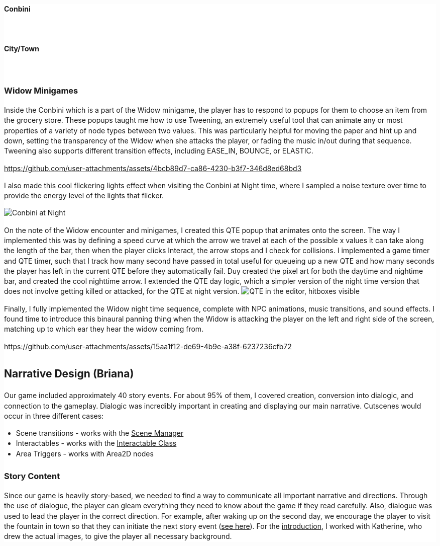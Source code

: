 #### Conbini
<img width="600" alt="" src="https://github.com/user-attachments/assets/379a6e0f-4cfb-45a3-b1e0-379dc6281efc" />

#### City/Town
<img width="600" alt="" src="https://github.com/user-attachments/assets/40bcb381-1c55-4b38-8c11-5572e18795da" />

### Widow Minigames
Inside the Conbini which is a part of the Widow minigame, the player has to respond to popups for them to choose an item from the grocery store. These popups taught me how to use Tweening, an extremely useful tool that can animate any or most properties of a variety of node types between two values. This was particularly helpful for moving the paper and hint up and down, setting the transparency of the Widow when she attacks the player, or fading the music in/out during that sequence. Tweening also supports different transition effects, including EASE_IN, BOUNCE, or ELASTIC.

https://github.com/user-attachments/assets/4bcb89d7-ca86-4230-b3f7-346d8ed68bd3

I also made this cool flickering lights effect when visiting the Conbini at Night time, where I sampled a noise texture over time to provide the energy level of the lights that flicker.

![Conbini at Night](https://github.com/user-attachments/assets/41ad77da-0c87-4fc5-8ea2-ef35af18cd6f)

On the note of the Widow encounter and minigames, I created this QTE popup that animates onto the screen. The way I implemented this was by defining a speed curve at which the arrow we travel at each of the possible x values it can take along the length of the bar, then when the player clicks Interact, the arrow stops and I check for collisions. I implemented a game timer and QTE timer, such that I track how many second have passed in total useful for queueing up a new QTE and how many seconds the player has left in the current QTE before they automatically fail. Duy created the pixel art for both the daytime and nightime bar, and created the cool nighttime arrow. I extended the QTE day logic, which a simpler version of the night time version that does not involve getting killed or attacked, for the QTE at night version.
![QTE in the editor, hitboxes visible](https://github.com/user-attachments/assets/17d8b90e-65b4-4b19-9e2c-45536a4f93de)

Finally, I fully implemented the Widow night time sequence, complete with NPC animations, music transitions, and sound effects. I found time to introduce this binaural panning thing when the Widow is attacking the player on the left and right side of the screen, matching up to which ear they hear the widow coming from.

https://github.com/user-attachments/assets/15aa1f12-de69-4b9e-a38f-6237236cfb72

## Narrative Design (Briana)
Our game included approximately 40 story events. For about 95% of them, I covered creation, conversion into dialogic, and connection to the gameplay. Dialogic was incredibly important in creating and displaying our main narrative. Cutscenes would occur in three different cases:
* Scene transitions - works with the [Scene Manager](https://github.com/Iemontine/MonstersShift/blob/d0fbeeecea7af0c37b6bfc50e9f062485d4c9277/scripts/scene_manager.gd)
* Interactables - works with the [Interactable Class](https://github.com/Iemontine/MonstersShift/blob/d0fbeeecea7af0c37b6bfc50e9f062485d4c9277/interactable/interactable.gd)
* Area Triggers - works with Area2D nodes

### Story Content
Since our game is heavily story-based, we needed to find a way to communicate all important narrative and directions. Through the use of dialogue, the player can gleam everything they need to know about the game if they read carefully. Also, dialogue was used to lead the player in the correct direction. For example, after waking up on the second day, we encourage the player to visit the fountain in town so that they can initiate the next story event ([see here](https://github.com/Iemontine/MonstersShift/blob/287d32d56b9d9b47556dfe263e53960ffcba4708/dialogic/Timelines/Widow/day_two_morning.dtl)). For the [introduction](https://github.com/Iemontine/MonstersShift/blob/287d32d56b9d9b47556dfe263e53960ffcba4708/dialogic/Timelines/intro.dtl), I worked with Katherine, who drew the actual images, to give the player all necessary background.
